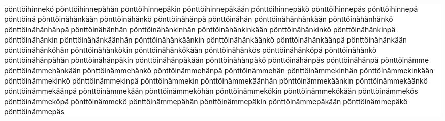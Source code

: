pönttöihinnekö
pönttöihinnepähän
pönttöihinnepäkin
pönttöihinnepäkään
pönttöihinnepäkö
pönttöihinnepäs
pönttöihinnepä
pönttöinä
pönttöinähänkään
pönttöinähänkö
pönttöinähänpä
pönttöinähän
pönttöinähänhänkään
pönttöinähänhänkö
pönttöinähänhänpä
pönttöinähänhän
pönttöinähänkinhän
pönttöinähänkinkään
pönttöinähänkinkö
pönttöinähänkinpä
pönttöinähänkin
pönttöinähänkäänhän
pönttöinähänkäänkin
pönttöinähänkäänkö
pönttöinähänkäänpä
pönttöinähänkään
pönttöinähänköhän
pönttöinähänkökin
pönttöinähänkökään
pönttöinähänkös
pönttöinähänköpä
pönttöinähänkö
pönttöinähänpähän
pönttöinähänpäkin
pönttöinähänpäkään
pönttöinähänpäkö
pönttöinähänpäs
pönttöinähänpä
pönttöinämme
pönttöinämmehänkään
pönttöinämmehänkö
pönttöinämmehänpä
pönttöinämmehän
pönttöinämmekinhän
pönttöinämmekinkään
pönttöinämmekinkö
pönttöinämmekinpä
pönttöinämmekin
pönttöinämmekäänhän
pönttöinämmekäänkin
pönttöinämmekäänkö
pönttöinämmekäänpä
pönttöinämmekään
pönttöinämmeköhän
pönttöinämmekökin
pönttöinämmekökään
pönttöinämmekös
pönttöinämmeköpä
pönttöinämmekö
pönttöinämmepähän
pönttöinämmepäkin
pönttöinämmepäkään
pönttöinämmepäkö
pönttöinämmepäs